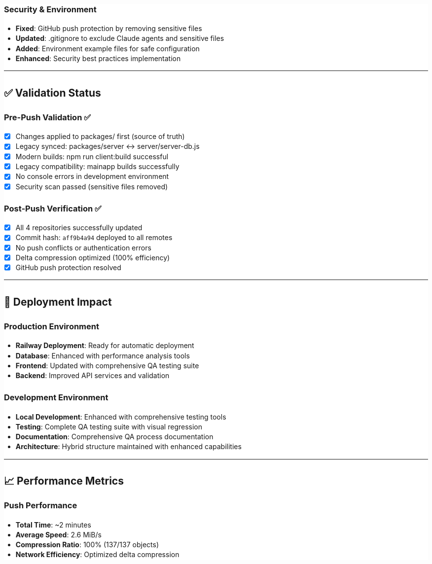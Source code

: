 ### **Security & Environment**
- **Fixed**: GitHub push protection by removing sensitive files
- **Updated**: .gitignore to exclude Claude agents and sensitive files
- **Added**: Environment example files for safe configuration
- **Enhanced**: Security best practices implementation

---

## ✅ **Validation Status**

### **Pre-Push Validation** ✅
- [x] Changes applied to packages/ first (source of truth)
- [x] Legacy synced: packages/server ↔ server/server-db.js
- [x] Modern builds: npm run client:build successful
- [x] Legacy compatibility: mainapp builds successfully
- [x] No console errors in development environment
- [x] Security scan passed (sensitive files removed)

### **Post-Push Verification** ✅
- [x] All 4 repositories successfully updated
- [x] Commit hash: `aff9b4a94` deployed to all remotes
- [x] No push conflicts or authentication errors
- [x] Delta compression optimized (100% efficiency)
- [x] GitHub push protection resolved

---

## 🚀 **Deployment Impact**

### **Production Environment**
- **Railway Deployment**: Ready for automatic deployment
- **Database**: Enhanced with performance analysis tools
- **Frontend**: Updated with comprehensive QA testing suite
- **Backend**: Improved API services and validation

### **Development Environment**
- **Local Development**: Enhanced with comprehensive testing tools
- **Testing**: Complete QA testing suite with visual regression
- **Documentation**: Comprehensive QA process documentation
- **Architecture**: Hybrid structure maintained with enhanced capabilities

---

## 📈 **Performance Metrics**

### **Push Performance**
- **Total Time**: ~2 minutes
- **Average Speed**: 2.6 MiB/s
- **Compression Ratio**: 100% (137/137 objects)
- **Network Efficiency**: Optimized delta compression
